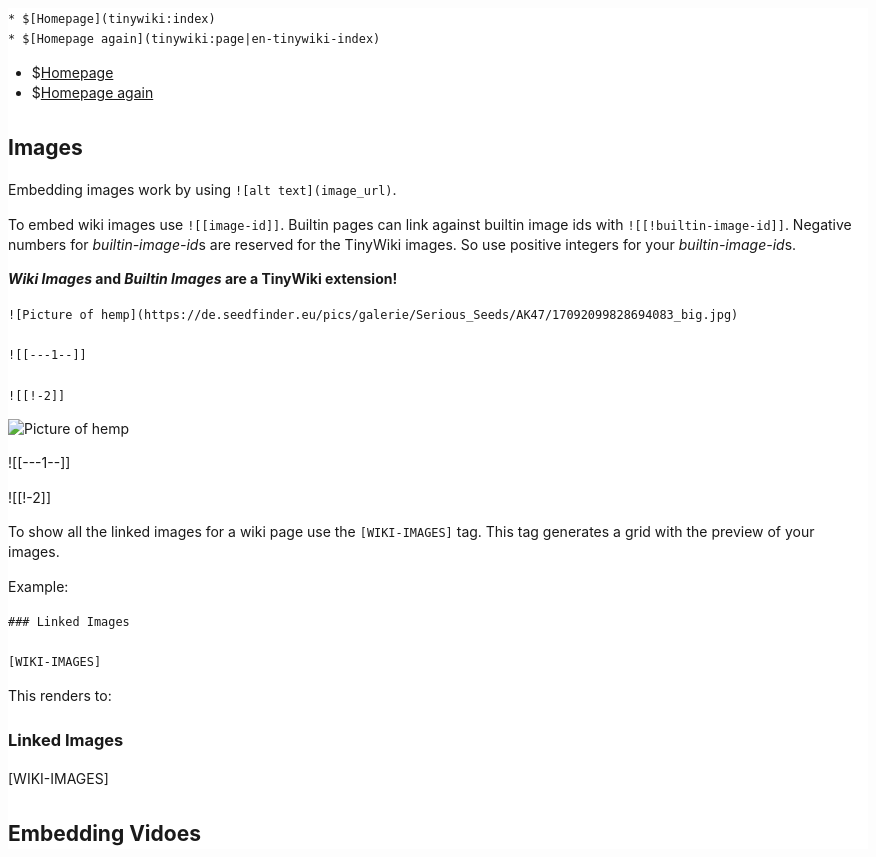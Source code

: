``` { .markdown }
* $[Homepage](tinywiki:index) 
* $[Homepage again](tinywiki:page|en-tinywiki-index)
```

* $[Homepage](tinywiki:index) 
* $[Homepage again](tinywiki:page|en-tinywiki-index)

## Images

Embedding images work by using ```![alt text](image_url)```. 

To embed wiki images use ```![[image-id]]```. 
Builtin pages can link against builtin image ids with 
```![[!builtin-image-id]]```. Negative numbers for *builtin-image-id*s are
reserved for the TinyWiki images. So use positive integers for your
*builtin-image-id*s.

**_Wiki Images_ and _Builtin Images_ are a TinyWiki extension!**


``` { .markdown }
![Picture of hemp](https://de.seedfinder.eu/pics/galerie/Serious_Seeds/AK47/17092099828694083_big.jpg)

![[---1--]]

![[!-2]]
```

![Picture of hemp](https://de.seedfinder.eu/pics/galerie/Serious_Seeds/AK47/17092099828694083_big.jpg)

![[---1--]]

![[!-2]]


To show all the linked images for a wiki page use the ```[WIKI-IMAGES]``` tag.
This tag generates a grid with the preview of your images.

Example:

``` { .markdown }
### Linked Images

[WIKI-IMAGES]
```

This renders to:

### Linked Images

[WIKI-IMAGES]

## Embedding Vidoes
